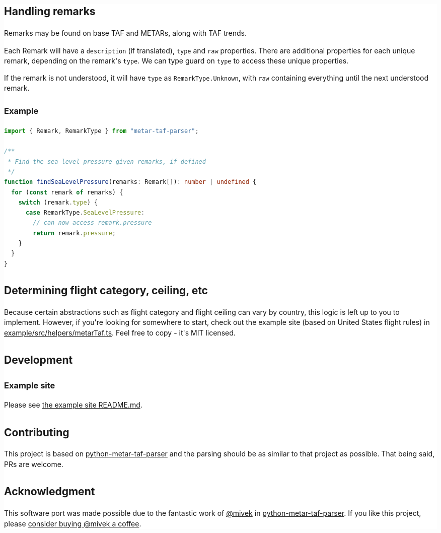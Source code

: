 ## Handling remarks

Remarks may be found on base TAF and METARs, along with TAF trends.

Each Remark will have a `description` (if translated), `type` and `raw` properties. There are additional properties for each unique remark, depending on the remark's `type`. We can type guard on `type` to access these unique properties.

If the remark is not understood, it will have `type` as `RemarkType.Unknown`, with `raw` containing everything until the next understood remark.

### Example

```ts
import { Remark, RemarkType } from "metar-taf-parser";

/**
 * Find the sea level pressure given remarks, if defined
 */
function findSeaLevelPressure(remarks: Remark[]): number | undefined {
  for (const remark of remarks) {
    switch (remark.type) {
      case RemarkType.SeaLevelPressure:
        // can now access remark.pressure
        return remark.pressure;
    }
  }
}
```

## Determining flight category, ceiling, etc

Because certain abstractions such as flight category and flight ceiling can vary by country, this logic is left up to you to implement. However, if you're looking for somewhere to start, check out the example site (based on United States flight rules) in [example/src/helpers/metarTaf.ts](https://github.com/aeharding/metar-taf-parser/blob/main/example/src/helpers/metarTaf.ts). Feel free to copy - it's MIT licensed.

## Development

### Example site

Please see [the example site README.md](example/README.md).

## Contributing

This project is based on [python-metar-taf-parser](https://github.com/mivek/python-metar-taf-parser) and the parsing should be as similar to that project as possible. That being said, PRs are welcome.

## Acknowledgment

This software port was made possible due to the fantastic work of [@mivek](https://github.com/mivek) in [python-metar-taf-parser](https://github.com/mivek/python-metar-taf-parser). If you like this project, please [consider buying @mivek a coffee](https://ko-fi.com/mivek).
